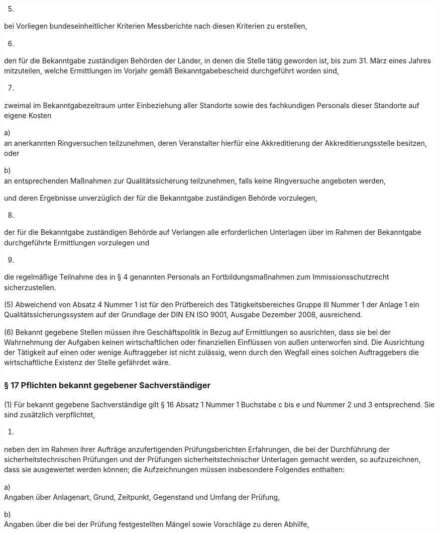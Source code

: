 5.  
bei Vorliegen bundeseinheitlicher Kriterien Messberichte nach diesen Kriterien zu erstellen,

6.  
den für die Bekanntgabe zuständigen Behörden der Länder, in denen die Stelle tätig geworden ist, bis zum 31. März eines Jahres mitzuteilen, welche Ermittlungen im Vorjahr gemäß Bekanntgabebescheid durchgeführt worden sind,

7.  
zweimal im Bekanntgabezeitraum unter Einbeziehung aller Standorte sowie des fachkundigen Personals dieser Standorte auf eigene Kosten

a)  
an anerkannten Ringversuchen teilzunehmen, deren Veranstalter hierfür eine Akkreditierung der Akkreditierungsstelle besitzen, oder

b)  
an entsprechenden Maßnahmen zur Qualitätssicherung teilzunehmen, falls keine Ringversuche angeboten werden,

und deren Ergebnisse unverzüglich der für die Bekanntgabe zuständigen Behörde vorzulegen,

8.  
der für die Bekanntgabe zuständigen Behörde auf Verlangen alle erforderlichen Unterlagen über im Rahmen der Bekanntgabe durchgeführte Ermittlungen vorzulegen und

9.  
die regelmäßige Teilnahme des in § 4 genannten Personals an Fortbildungsmaßnahmen zum Immissionsschutzrecht sicherzustellen.

(5) Abweichend von Absatz 4 Nummer 1 ist für den Prüfbereich des Tätigkeitsbereiches Gruppe III Nummer 1 der Anlage 1 ein Qualitätssicherungssystem auf der Grundlage der DIN EN ISO 9001, Ausgabe Dezember 2008, ausreichend.

(6) Bekannt gegebene Stellen müssen ihre Geschäftspolitik in Bezug auf Ermittlungen so ausrichten, dass sie bei der Wahrnehmung der Aufgaben keinen wirtschaftlichen oder finanziellen Einflüssen von außen unterworfen sind. Die Ausrichtung der Tätigkeit auf einen oder wenige Auftraggeber ist nicht zulässig, wenn durch den Wegfall eines solchen Auftraggebers die wirtschaftliche Existenz der Stelle gefährdet wäre.

### § 17 Pflichten bekannt gegebener Sachverständiger

(1) Für bekannt gegebene Sachverständige gilt § 16 Absatz 1 Nummer 1 Buchstabe c bis e und Nummer 2 und 3 entsprechend. Sie sind zusätzlich verpflichtet,

1.  
neben den im Rahmen ihrer Aufträge anzufertigenden Prüfungsberichten Erfahrungen, die bei der Durchführung der sicherheitstechnischen Prüfungen und der Prüfungen sicherheitstechnischer Unterlagen gemacht werden, so aufzuzeichnen, dass sie ausgewertet werden können; die Aufzeichnungen müssen insbesondere Folgendes enthalten:

a)  
Angaben über Anlagenart, Grund, Zeitpunkt, Gegenstand und Umfang der Prüfung,

b)  
Angaben über die bei der Prüfung festgestellten Mängel sowie Vorschläge zu deren Abhilfe,
